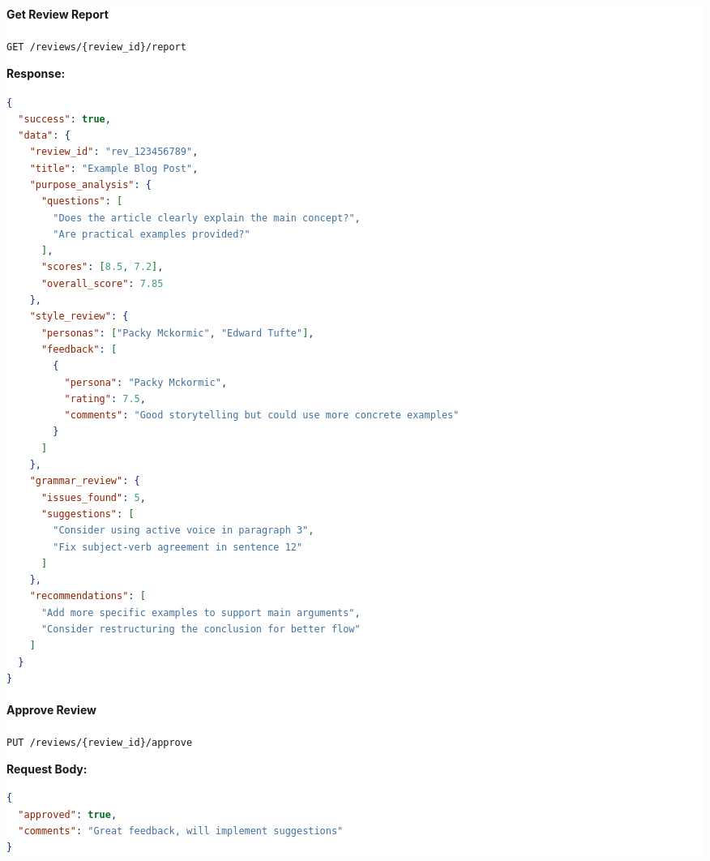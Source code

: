 #### Get Review Report
```http
GET /reviews/{review_id}/report
```

**Response:**
```json
{
  "success": true,
  "data": {
    "review_id": "rev_123456789",
    "title": "Example Blog Post",
    "purpose_analysis": {
      "questions": [
        "Does the article clearly explain the main concept?",
        "Are practical examples provided?"
      ],
      "scores": [8.5, 7.2],
      "overall_score": 7.85
    },
    "style_review": {
      "personas": ["Packy Mckormic", "Edward Tufte"],
      "feedback": [
        {
          "persona": "Packy Mckormic",
          "rating": 7.5,
          "comments": "Good storytelling but could use more concrete examples"
        }
      ]
    },
    "grammar_review": {
      "issues_found": 5,
      "suggestions": [
        "Consider using active voice in paragraph 3",
        "Fix subject-verb agreement in sentence 12"
      ]
    },
    "recommendations": [
      "Add more specific examples to support main arguments",
      "Consider restructuring the conclusion for better flow"
    ]
  }
}
```

#### Approve Review
```http
PUT /reviews/{review_id}/approve
```

**Request Body:**
```json
{
  "approved": true,
  "comments": "Great feedback, will implement suggestions"
}
```
